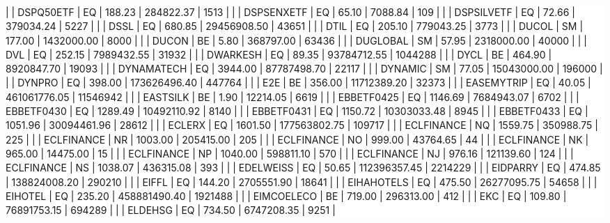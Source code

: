 |  | DSPQ50ETF | EQ | 188.23 | 284822.37 | 1513 |
|  | DSPSENXETF | EQ | 65.10 | 7088.84 | 109 |
|  | DSPSILVETF | EQ | 72.66 | 379034.24 | 5227 |
|  | DSSL | EQ | 680.85 | 29456908.50 | 43651 |
|  | DTIL | EQ | 205.10 | 779043.25 | 3773 |
|  | DUCOL | SM | 177.00 | 1432000.00 | 8000 |
|  | DUCON | BE | 5.80 | 368797.00 | 63436 |
|  | DUGLOBAL | SM | 57.95 | 2318000.00 | 40000 |
|  | DVL | EQ | 252.15 | 7989432.55 | 31932 |
|  | DWARKESH | EQ | 89.35 | 93784712.55 | 1044288 |
|  | DYCL | BE | 464.90 | 8920847.70 | 19093 |
|  | DYNAMATECH | EQ | 3944.00 | 87787498.70 | 22117 |
|  | DYNAMIC | SM | 77.05 | 15043000.00 | 196000 |
|  | DYNPRO | EQ | 398.00 | 173626496.40 | 447764 |
|  | E2E | BE | 356.00 | 11712389.20 | 32373 |
|  | EASEMYTRIP | EQ | 40.05 | 461061776.05 | 11546942 |
|  | EASTSILK | BE | 1.90 | 12214.05 | 6619 |
|  | EBBETF0425 | EQ | 1146.69 | 7684943.07 | 6702 |
|  | EBBETF0430 | EQ | 1289.49 | 10492110.92 | 8140 |
|  | EBBETF0431 | EQ | 1150.72 | 10303033.48 | 8945 |
|  | EBBETF0433 | EQ | 1051.96 | 30094461.96 | 28612 |
|  | ECLERX | EQ | 1601.50 | 177563802.75 | 109717 |
|  | ECLFINANCE | NQ | 1559.75 | 350988.75 | 225 |
|  | ECLFINANCE | NR | 1003.00 | 205415.00 | 205 |
|  | ECLFINANCE | NO | 999.00 | 43764.65 | 44 |
|  | ECLFINANCE | NK | 965.00 | 14475.00 | 15 |
|  | ECLFINANCE | NP | 1040.00 | 598811.10 | 570 |
|  | ECLFINANCE | NJ | 976.16 | 121139.60 | 124 |
|  | ECLFINANCE | NS | 1038.07 | 436315.08 | 393 |
|  | EDELWEISS | EQ | 50.65 | 112396357.45 | 2214229 |
|  | EIDPARRY | EQ | 474.85 | 138824008.20 | 290210 |
|  | EIFFL | EQ | 144.20 | 2705551.90 | 18641 |
|  | EIHAHOTELS | EQ | 475.50 | 26277095.75 | 54658 |
|  | EIHOTEL | EQ | 235.20 | 458881490.40 | 1921488 |
|  | EIMCOELECO | BE | 719.00 | 296313.00 | 412 |
|  | EKC | EQ | 109.80 | 76891753.15 | 694289 |
|  | ELDEHSG | EQ | 734.50 | 6747208.35 | 9251 |